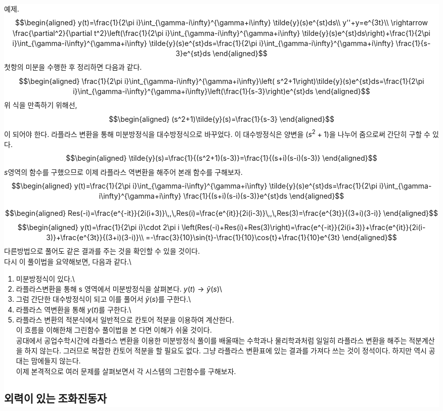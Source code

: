 예제. $$\begin{aligned}
    y(t)=\frac{1}{2\pi i}\int_{\gamma-i\infty}^{\gamma+i\infty} \tilde{y}(s)e^{st}ds\\
    y''+y=e^{3t}\\
    \rightarrow \frac{\partial^2}{\partial t^2}\left(\frac{1}{2\pi i}\int_{\gamma-i\infty}^{\gamma+i\infty} \tilde{y}(s)e^{st}ds\right)+\frac{1}{2\pi i}\int_{\gamma-i\infty}^{\gamma+i\infty} \tilde{y}(s)e^{st}ds=\frac{1}{2\pi i}\int_{\gamma-i\infty}^{\gamma+i\infty} \frac{1}{s-3}e^{st}ds
\end{aligned}$$ 첫항의 미분을 수행한 후 정리하면 다음과 같다.\
$$\begin{aligned}
    \frac{1}{2\pi i}\int_{\gamma-i\infty}^{\gamma+i\infty}\left( s^2+1\right)\tilde{y}(s)e^{st}ds=\frac{1}{2\pi i}\int_{\gamma-i\infty}^{\gamma+i\infty}\left(\frac{1}{s-3}\right)e^{st}ds
\end{aligned}$$ 위 식을 만족하기 위해선, $$\begin{aligned}
    (s^2+1)\tilde{y}(s)=\frac{1}{s-3}
\end{aligned}$$ 이 되어야 한다. 라플라스 변환을 통해 미분방정식을
대수방정식으로 바꾸었다. 이 대수방정식은 양변을 $(s^2+1)$을 나누어
줌으로써 간단히 구할 수 있다.\
$$\begin{aligned}
    \tilde{y}(s)=\frac{1}{(s^2+1)(s-3)}=\frac{1}{(s+i)(s-i)(s-3)}
\end{aligned}$$ $s$영역의 함수를 구했으므로 이제 라플라스 역변환을
해주어 본래 함수를 구해보자.\
$$\begin{aligned}
    y(t)=\frac{1}{2\pi i}\int_{\gamma-i\infty}^{\gamma+i\infty} \tilde{y}(s)e^{st}ds=\frac{1}{2\pi i}\int_{\gamma-i\infty}^{\gamma+i\infty} \frac{1}{(s+i)(s-i)(s-3)}e^{st}ds
\end{aligned}$$

$$\begin{aligned}
    Res(-i)=\frac{e^{-it}}{2i(i+3)}\,,\,Res(i)=\frac{e^{it}}{2i(i-3)}\,,\,Res(3)=\frac{e^{3t}}{(3+i)(3-i)}
\end{aligned}$$ $$\begin{aligned}
    y(t)=\frac{1}{2\pi i}\cdot 2\pi i \left(Res(-i)+Res(i)+Res(3)\right)=\frac{e^{-it}}{2i(i+3)}+\frac{e^{it}}{2i(i-3)}+\frac{e^{3t}}{(3+i)(3-i)}\\
    =-\frac{3}{10}\sin{t}-\frac{1}{10}\cos{t}+\frac{1}{10}e^{3t}
\end{aligned}$$ 다른방법으로 풀어도 같은 결과를 주는 것을 확인할 수 있을
것이다.\
다시 이 풀이법을 요약해보면, 다음과 같다.\
1. 미분방정식이 있다.\
2. 라플라스변환을 통해 s 영역에서 미분방정식을 살펴본다.
$y(t)\rightarrow \tilde{y}(s)$\
3. 그럼 간단한 대수방정식이 되고 이를 풀어서 $\tilde{y}(s)$를 구한다.\
4. 라플라스 역변환을 통해 $y(t)$를 구한다.\
5. 라플라스 변환의 적분식에서 일반적으로 칸토어 적분을 이용하여
계산한다.\
이 흐름을 이해한채 그린함수 풀이법을 본 다면 이해가 쉬울 것이다.\
공대에서 공업수학시간에 라플라스 변환을 이용한 미분방정식 풀이를
배울때는 수학과나 물리학과처럼 일일히 라플라스 변환을 해주는 적분계산을
하지 않는다. 그러므로 복잡한 칸토어 적분을 할 필요도 없다. 그냥 라플라스
변환표에 있는 결과를 가져다 쓰는 것이 정석이다. 하지만 역시 공대는
맘에들지 않는다.\
이제 본격적으로 여러 문제를 살펴보면서 각 시스템의 그린함수를 구해보자.

## 외력이 있는 조화진동자
